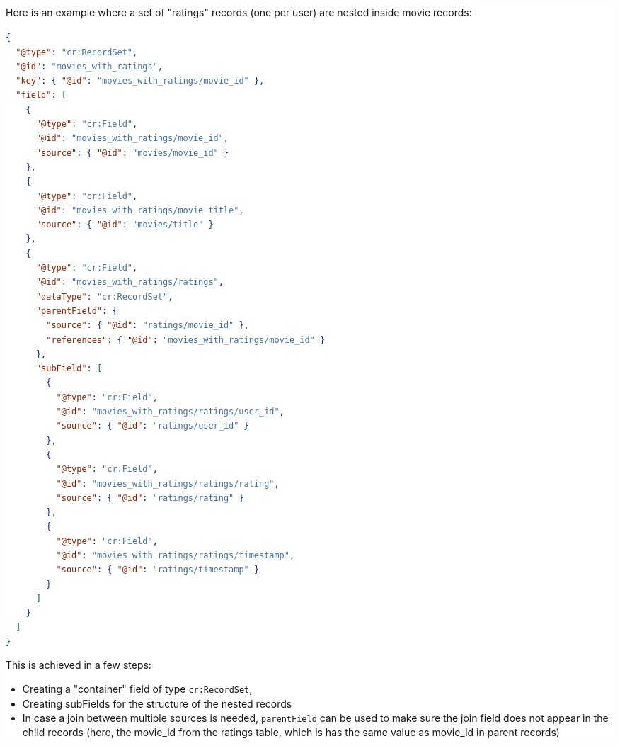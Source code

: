 Here is an example where a set of "ratings" records (one per user) are nested inside movie records:

```json
{
  "@type": "cr:RecordSet",
  "@id": "movies_with_ratings",
  "key": { "@id": "movies_with_ratings/movie_id" },
  "field": [
    {
      "@type": "cr:Field",
      "@id": "movies_with_ratings/movie_id",
      "source": { "@id": "movies/movie_id" }
    },
    {
      "@type": "cr:Field",
      "@id": "movies_with_ratings/movie_title",
      "source": { "@id": "movies/title" }
    },
    {
      "@type": "cr:Field",
      "@id": "movies_with_ratings/ratings",
      "dataType": "cr:RecordSet",
      "parentField": {
        "source": { "@id": "ratings/movie_id" },
        "references": { "@id": "movies_with_ratings/movie_id" }
      },
      "subField": [
        {
          "@type": "cr:Field",
          "@id": "movies_with_ratings/ratings/user_id",
          "source": { "@id": "ratings/user_id" }
        },
        {
          "@type": "cr:Field",
          "@id": "movies_with_ratings/ratings/rating",
          "source": { "@id": "ratings/rating" }
        },
        {
          "@type": "cr:Field",
          "@id": "movies_with_ratings/ratings/timestamp",
          "source": { "@id": "ratings/timestamp" }
        }
      ]
    }
  ]
}
```

This is achieved in a few steps:

- Creating a "container" field of type `cr:RecordSet`,
- Creating subFields for the structure of the nested records
- In case a join between multiple sources is needed, `parentField` can be used to make sure the join field does not appear in the child records (here, the movie_id from the ratings table, which is has the same value as movie_id in parent records)
